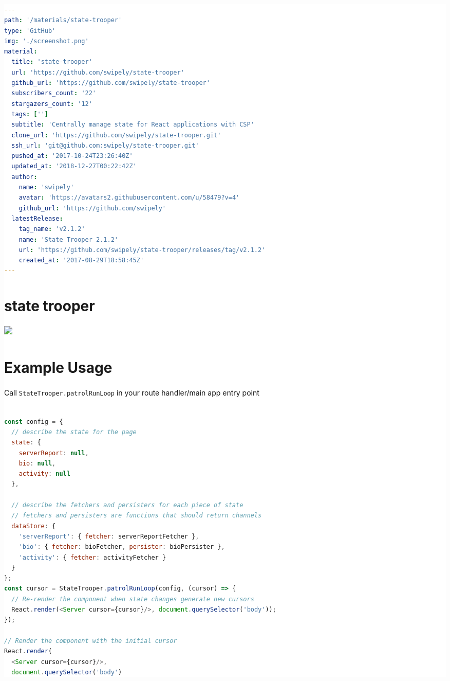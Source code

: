 ```yaml
---
path: '/materials/state-trooper'
type: 'GitHub'
img: './screenshot.png'
material:
  title: 'state-trooper'
  url: 'https://github.com/swipely/state-trooper'
  github_url: 'https://github.com/swipely/state-trooper'
  subscribers_count: '22'
  stargazers_count: '12'
  tags: ['']
  subtitle: 'Centrally manage state for React applications with CSP'
  clone_url: 'https://github.com/swipely/state-trooper.git'
  ssh_url: 'git@github.com:swipely/state-trooper.git'
  pushed_at: '2017-10-24T23:26:40Z'
  updated_at: '2018-12-27T00:22:42Z'
  author:
    name: 'swipely'
    avatar: 'https://avatars2.githubusercontent.com/u/58479?v=4'
    github_url: 'https://github.com/swipely'
  latestRelease:
    tag_name: 'v2.1.2'
    name: 'State Trooper 2.1.2'
    url: 'https://github.com/swipely/state-trooper/releases/tag/v2.1.2'
    created_at: '2017-08-29T18:58:45Z'
---
```

state trooper
=============

![](https://travis-ci.org/swipely/state-trooper.svg?branch=master)

# Example Usage

Call `StateTrooper.patrolRunLoop` in your route handler/main app entry point
```javascript

const config = {
  // describe the state for the page
  state: {
    serverReport: null,
    bio: null,
    activity: null
  },

  // describe the fetchers and persisters for each piece of state
  // fetchers and persisters are functions that should return channels
  dataStore: {
    'serverReport': { fetcher: serverReportFetcher },
    'bio': { fetcher: bioFetcher, persister: bioPersister },
    'activity': { fetcher: activityFetcher }
  }
};
const cursor = StateTrooper.patrolRunLoop(config, (cursor) => {
  // Re-render the component when state changes generate new cursors
  React.render(<Server cursor={cursor}/>, document.querySelector('body'));
});

// Render the component with the initial cursor
React.render(
  <Server cursor={cursor}/>,
  document.querySelector('body')
```